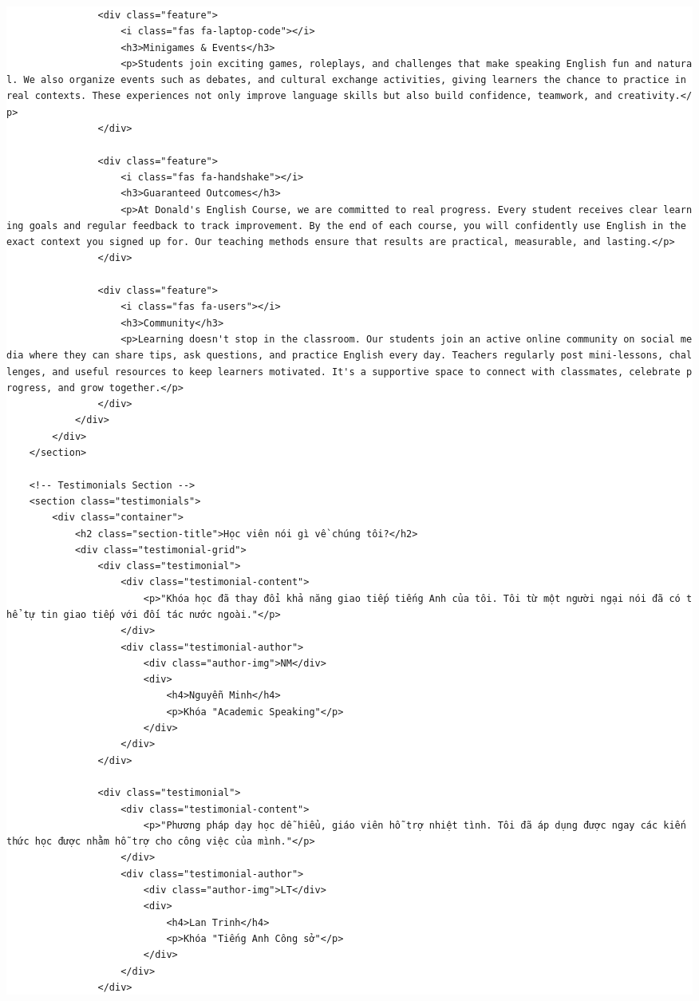                     <div class="feature">
                        <i class="fas fa-laptop-code"></i>
                        <h3>Minigames & Events</h3>
                        <p>Students join exciting games, roleplays, and challenges that make speaking English fun and natural. We also organize events such as debates, and cultural exchange activities, giving learners the chance to practice in real contexts. These experiences not only improve language skills but also build confidence, teamwork, and creativity.</p>
                    </div>
                    
                    <div class="feature">
                        <i class="fas fa-handshake"></i>
                        <h3>Guaranteed Outcomes</h3>
                        <p>At Donald's English Course, we are committed to real progress. Every student receives clear learning goals and regular feedback to track improvement. By the end of each course, you will confidently use English in the exact context you signed up for. Our teaching methods ensure that results are practical, measurable, and lasting.</p>
                    </div>
                    
                    <div class="feature">
                        <i class="fas fa-users"></i>
                        <h3>Community</h3>
                        <p>Learning doesn't stop in the classroom. Our students join an active online community on social media where they can share tips, ask questions, and practice English every day. Teachers regularly post mini-lessons, challenges, and useful resources to keep learners motivated. It's a supportive space to connect with classmates, celebrate progress, and grow together.</p>
                    </div>
                </div>
            </div>
        </section>

        <!-- Testimonials Section -->
        <section class="testimonials">
            <div class="container">
                <h2 class="section-title">Học viên nói gì về chúng tôi?</h2>
                <div class="testimonial-grid">
                    <div class="testimonial">
                        <div class="testimonial-content">
                            <p>"Khóa học đã thay đổi khả năng giao tiếp tiếng Anh của tôi. Tôi từ một người ngại nói đã có thể tự tin giao tiếp với đối tác nước ngoài."</p>
                        </div>
                        <div class="testimonial-author">
                            <div class="author-img">NM</div>
                            <div>
                                <h4>Nguyễn Minh</h4>
                                <p>Khóa "Academic Speaking"</p>
                            </div>
                        </div>
                    </div>
                    
                    <div class="testimonial">
                        <div class="testimonial-content">
                            <p>"Phương pháp dạy học dễ hiểu, giáo viên hỗ trợ nhiệt tình. Tôi đã áp dụng được ngay các kiến thức học được nhằm hỗ trợ cho công việc của mình."</p>
                        </div>
                        <div class="testimonial-author">
                            <div class="author-img">LT</div>
                            <div>
                                <h4>Lan Trinh</h4>
                                <p>Khóa "Tiếng Anh Công sở"</p>
                            </div>
                        </div>
                    </div>
                    